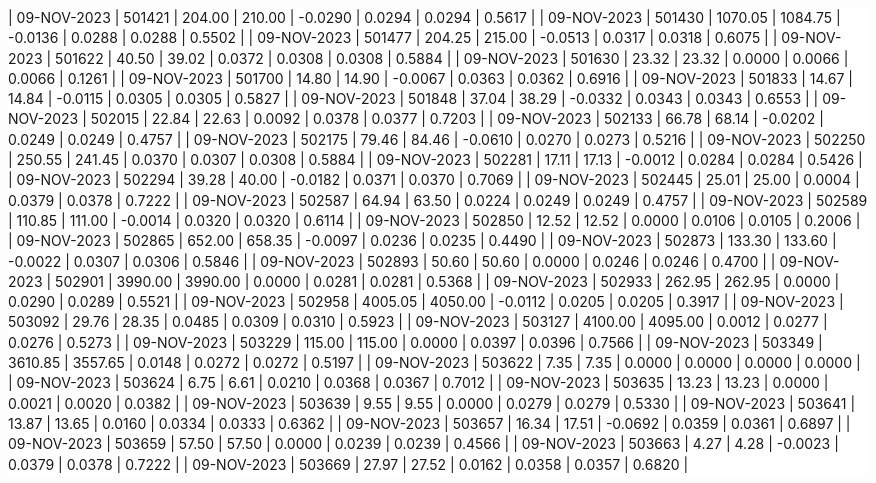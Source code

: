 | 09-NOV-2023 | 501421 | 204.00 | 210.00 | -0.0290 | 0.0294 | 0.0294 | 0.5617 |
| 09-NOV-2023 | 501430 | 1070.05 | 1084.75 | -0.0136 | 0.0288 | 0.0288 | 0.5502 |
| 09-NOV-2023 | 501477 | 204.25 | 215.00 | -0.0513 | 0.0317 | 0.0318 | 0.6075 |
| 09-NOV-2023 | 501622 | 40.50 | 39.02 | 0.0372 | 0.0308 | 0.0308 | 0.5884 |
| 09-NOV-2023 | 501630 | 23.32 | 23.32 | 0.0000 | 0.0066 | 0.0066 | 0.1261 |
| 09-NOV-2023 | 501700 | 14.80 | 14.90 | -0.0067 | 0.0363 | 0.0362 | 0.6916 |
| 09-NOV-2023 | 501833 | 14.67 | 14.84 | -0.0115 | 0.0305 | 0.0305 | 0.5827 |
| 09-NOV-2023 | 501848 | 37.04 | 38.29 | -0.0332 | 0.0343 | 0.0343 | 0.6553 |
| 09-NOV-2023 | 502015 | 22.84 | 22.63 | 0.0092 | 0.0378 | 0.0377 | 0.7203 |
| 09-NOV-2023 | 502133 | 66.78 | 68.14 | -0.0202 | 0.0249 | 0.0249 | 0.4757 |
| 09-NOV-2023 | 502175 | 79.46 | 84.46 | -0.0610 | 0.0270 | 0.0273 | 0.5216 |
| 09-NOV-2023 | 502250 | 250.55 | 241.45 | 0.0370 | 0.0307 | 0.0308 | 0.5884 |
| 09-NOV-2023 | 502281 | 17.11 | 17.13 | -0.0012 | 0.0284 | 0.0284 | 0.5426 |
| 09-NOV-2023 | 502294 | 39.28 | 40.00 | -0.0182 | 0.0371 | 0.0370 | 0.7069 |
| 09-NOV-2023 | 502445 | 25.01 | 25.00 | 0.0004 | 0.0379 | 0.0378 | 0.7222 |
| 09-NOV-2023 | 502587 | 64.94 | 63.50 | 0.0224 | 0.0249 | 0.0249 | 0.4757 |
| 09-NOV-2023 | 502589 | 110.85 | 111.00 | -0.0014 | 0.0320 | 0.0320 | 0.6114 |
| 09-NOV-2023 | 502850 | 12.52 | 12.52 | 0.0000 | 0.0106 | 0.0105 | 0.2006 |
| 09-NOV-2023 | 502865 | 652.00 | 658.35 | -0.0097 | 0.0236 | 0.0235 | 0.4490 |
| 09-NOV-2023 | 502873 | 133.30 | 133.60 | -0.0022 | 0.0307 | 0.0306 | 0.5846 |
| 09-NOV-2023 | 502893 | 50.60 | 50.60 | 0.0000 | 0.0246 | 0.0246 | 0.4700 |
| 09-NOV-2023 | 502901 | 3990.00 | 3990.00 | 0.0000 | 0.0281 | 0.0281 | 0.5368 |
| 09-NOV-2023 | 502933 | 262.95 | 262.95 | 0.0000 | 0.0290 | 0.0289 | 0.5521 |
| 09-NOV-2023 | 502958 | 4005.05 | 4050.00 | -0.0112 | 0.0205 | 0.0205 | 0.3917 |
| 09-NOV-2023 | 503092 | 29.76 | 28.35 | 0.0485 | 0.0309 | 0.0310 | 0.5923 |
| 09-NOV-2023 | 503127 | 4100.00 | 4095.00 | 0.0012 | 0.0277 | 0.0276 | 0.5273 |
| 09-NOV-2023 | 503229 | 115.00 | 115.00 | 0.0000 | 0.0397 | 0.0396 | 0.7566 |
| 09-NOV-2023 | 503349 | 3610.85 | 3557.65 | 0.0148 | 0.0272 | 0.0272 | 0.5197 |
| 09-NOV-2023 | 503622 | 7.35 | 7.35 | 0.0000 | 0.0000 | 0.0000 | 0.0000 |
| 09-NOV-2023 | 503624 | 6.75 | 6.61 | 0.0210 | 0.0368 | 0.0367 | 0.7012 |
| 09-NOV-2023 | 503635 | 13.23 | 13.23 | 0.0000 | 0.0021 | 0.0020 | 0.0382 |
| 09-NOV-2023 | 503639 | 9.55 | 9.55 | 0.0000 | 0.0279 | 0.0279 | 0.5330 |
| 09-NOV-2023 | 503641 | 13.87 | 13.65 | 0.0160 | 0.0334 | 0.0333 | 0.6362 |
| 09-NOV-2023 | 503657 | 16.34 | 17.51 | -0.0692 | 0.0359 | 0.0361 | 0.6897 |
| 09-NOV-2023 | 503659 | 57.50 | 57.50 | 0.0000 | 0.0239 | 0.0239 | 0.4566 |
| 09-NOV-2023 | 503663 | 4.27 | 4.28 | -0.0023 | 0.0379 | 0.0378 | 0.7222 |
| 09-NOV-2023 | 503669 | 27.97 | 27.52 | 0.0162 | 0.0358 | 0.0357 | 0.6820 |